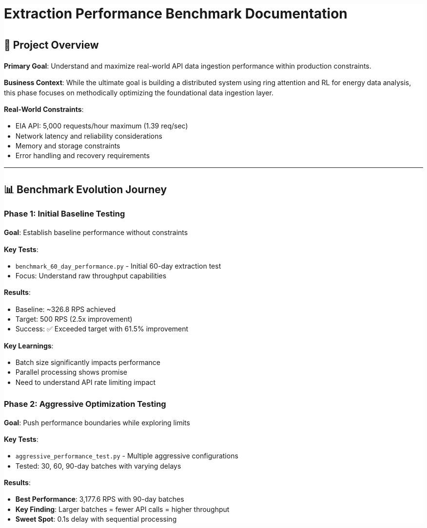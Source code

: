 # Extraction Performance Benchmark Documentation

## 🎯 Project Overview

**Primary Goal**: Understand and maximize real-world API data ingestion performance within production constraints.

**Business Context**: While the ultimate goal is building a distributed system using ring attention and RL for energy data analysis, this phase focuses on methodically optimizing the foundational data ingestion layer.

**Real-World Constraints**:

- EIA API: 5,000 requests/hour maximum (1.39 req/sec)
- Network latency and reliability considerations
- Memory and storage constraints
- Error handling and recovery requirements

---

## 📊 Benchmark Evolution Journey

### Phase 1: Initial Baseline Testing

**Goal**: Establish baseline performance without constraints

**Key Tests**:

- `benchmark_60_day_performance.py` - Initial 60-day extraction test
- Focus: Understand raw throughput capabilities

**Results**:

- Baseline: ~326.8 RPS achieved
- Target: 500 RPS (2.5x improvement)
- Success: ✅ Exceeded target with 61.5% improvement

**Key Learnings**:

- Batch size significantly impacts performance
- Parallel processing shows promise
- Need to understand API rate limiting impact

### Phase 2: Aggressive Optimization Testing

**Goal**: Push performance boundaries while exploring limits

**Key Tests**:

- `aggressive_performance_test.py` - Multiple aggressive configurations
- Tested: 30, 60, 90-day batches with varying delays

**Results**:

- **Best Performance**: 3,177.6 RPS with 90-day batches
- **Key Finding**: Larger batches = fewer API calls = higher throughput
- **Sweet Spot**: 0.1s delay with sequential processing
